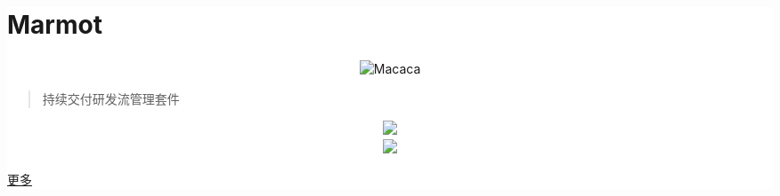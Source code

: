 # Marmot

<p align="center">
  <img
    alt="Macaca"
    src="https://macacajs.github.io/marmot-logo/svg/marmot.svg"
    width="200"
  />
</p>

> 持续交付研发流管理套件

<div align="center">
  <img src="https://wx2.sinaimg.cn/large/6d308bd9ly1ft2pvmld7dj21kw148wn3.jpg" width="75%" />
</div>

<div align="center">
  <img src="https://wx4.sinaimg.cn/large/6d308bd9ly1ft2pvmmewxj21kw14849j.jpg" width="75%" />
</div>

[更多](//github.com/macacajs/marmot)
